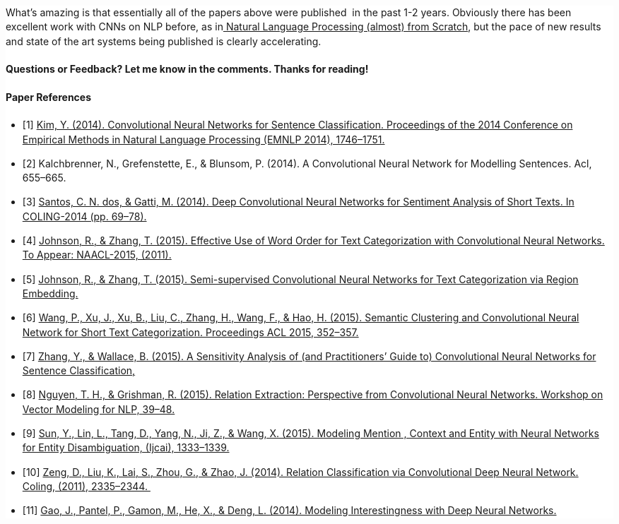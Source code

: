 What’s amazing is that essentially all of the papers above were published  in
the past 1-2 years. Obviously there has been excellent work with CNNs on NLP
before, as in[ Natural Language Processing (almost) from
Scratch](http://arxiv.org/abs/1103.0398), but the pace of new results and state
of the art systems being published is clearly accelerating.

#### Questions or Feedback? Let me know in the comments. Thanks for reading!

#### Paper References

-   [1] [Kim, Y. (2014). Convolutional Neural Networks for Sentence
    Classification. Proceedings of the 2014 Conference on Empirical Methods in
    Natural Language Processing (EMNLP 2014),
    1746–1751.](http://arxiv.org/abs/1408.5882)

-   [2] Kalchbrenner, N., Grefenstette, E., & Blunsom, P. (2014). A
    Convolutional Neural Network for Modelling Sentences. Acl, 655–665.

-   [3] [Santos, C. N. dos, & Gatti, M. (2014). Deep Convolutional Neural
    Networks for Sentiment Analysis of Short Texts. In COLING-2014 (pp.
    69–78).](http://www.aclweb.org/anthology/C14-1008)

-   [4] [Johnson, R., & Zhang, T. (2015). Effective Use of Word Order for Text
    Categorization with Convolutional Neural Networks. To Appear: NAACL-2015,
    (2011).](http://arxiv.org/abs/1412.1058v1)

-   [5] [Johnson, R., & Zhang, T. (2015). Semi-supervised Convolutional Neural
    Networks for Text Categorization via Region
    Embedding.](http://arxiv.org/abs/1504.01255)

-   [6] [Wang, P., Xu, J., Xu, B., Liu, C., Zhang, H., Wang, F., & Hao, H.
    (2015). Semantic Clustering and Convolutional Neural Network for Short Text
    Categorization. Proceedings ACL 2015,
    352–357.](http://www.aclweb.org/anthology/P15-2058)

-   [7] [Zhang, Y., & Wallace, B. (2015). A Sensitivity Analysis of (and
    Practitioners’ Guide to) Convolutional Neural Networks for Sentence
    Classification,](http://arxiv.org/abs/1510.03820)

-   [8] [Nguyen, T. H., & Grishman, R. (2015). Relation Extraction: Perspective
    from Convolutional Neural Networks. Workshop on Vector Modeling for NLP,
    39–48.](http://www.cs.nyu.edu/~thien/pubs/vector15.pdf)

-   [9] [Sun, Y., Lin, L., Tang, D., Yang, N., Ji, Z., & Wang, X. (2015).
    Modeling Mention , Context and Entity with Neural Networks for Entity
    Disambiguation, (Ijcai),
    1333–1339.](http://ijcai.org/papers15/Papers/IJCAI15-192.pdf)

-   [10] [Zeng, D., Liu, K., Lai, S., Zhou, G., & Zhao, J. (2014). Relation
    Classification via Convolutional Deep Neural Network. Coling, (2011),
    2335–2344. ](http://www.aclweb.org/anthology/C14-1220)

-   [11] [Gao, J., Pantel, P., Gamon, M., He, X., & Deng, L. (2014). Modeling
    Interestingness with Deep Neural
    Networks.](http://research.microsoft.com/pubs/226584/604_Paper.pdf)
